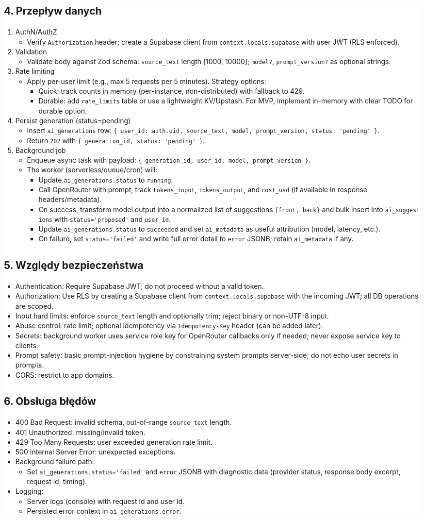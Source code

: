 ## 4. Przepływ danych
1. AuthN/AuthZ
   - Verify `Authorization` header; create a Supabase client from `context.locals.supabase` with user JWT (RLS enforced).
2. Validation
   - Validate body against Zod schema: `source_text` length [1000, 10000]; `model?`, `prompt_version?` as optional strings.
3. Rate limiting
   - Apply per-user limit (e.g., max 5 requests per 5 minutes). Strategy options:
     - Quick: track counts in memory (per-instance, non-distributed) with fallback to 429.
     - Durable: add `rate_limits` table or use a lightweight KV/Upstash. For MVP, implement in-memory with clear TODO for durable option.
4. Persist generation (status=pending)
   - Insert `ai_generations` row: `{ user_id: auth.uid, source_text, model, prompt_version, status: 'pending' }`.
   - Return `202` with `{ generation_id, status: 'pending' }`.
5. Background job
   - Enqueue async task with payload: `{ generation_id, user_id, model, prompt_version }`.
   - The worker (serverless/queue/cron) will:
     - Update `ai_generations.status` to `running`.
     - Call OpenRouter with prompt, track `tokens_input`, `tokens_output`, and `cost_usd` (if available in response headers/metadata).
      - On success, transform model output into a normalized list of suggestions `{front, back}` and bulk insert into `ai_suggestions` with `status='proposed'` and `user_id`.
     - Update `ai_generations.status` to `succeeded` and set `ai_metadata` as useful attribution (model, latency, etc.).
     - On failure, set `status='failed'` and write full error detail to `error` JSONB; retain `ai_metadata` if any.

## 5. Względy bezpieczeństwa
- Authentication: Require Supabase JWT; do not proceed without a valid token.
- Authorization: Use RLS by creating a Supabase client from `context.locals.supabase` with the incoming JWT; all DB operations are scoped.
- Input hard limits: enforce `source_text` length and optionally trim; reject binary or non-UTF-8 input.
- Abuse control: rate limit; optional idempotency via `Idempotency-Key` header (can be added later).
- Secrets: background worker uses service role key for OpenRouter callbacks only if needed; never expose service key to clients.
- Prompt safety: basic prompt-injection hygiene by constraining system prompts server-side; do not echo user secrets in prompts.
- CORS: restrict to app domains.

## 6. Obsługa błędów
- 400 Bad Request: invalid schema, out-of-range `source_text` length.
- 401 Unauthorized: missing/invalid token.
- 429 Too Many Requests: user exceeded generation rate limit.
- 500 Internal Server Error: unexpected exceptions.
- Background failure path:
  - Set `ai_generations.status='failed'` and `error` JSONB with diagnostic data (provider status, response body excerpt, request id, timing).
- Logging:
  - Server logs (console) with request id and user id.
  - Persisted error context in `ai_generations.error`.
